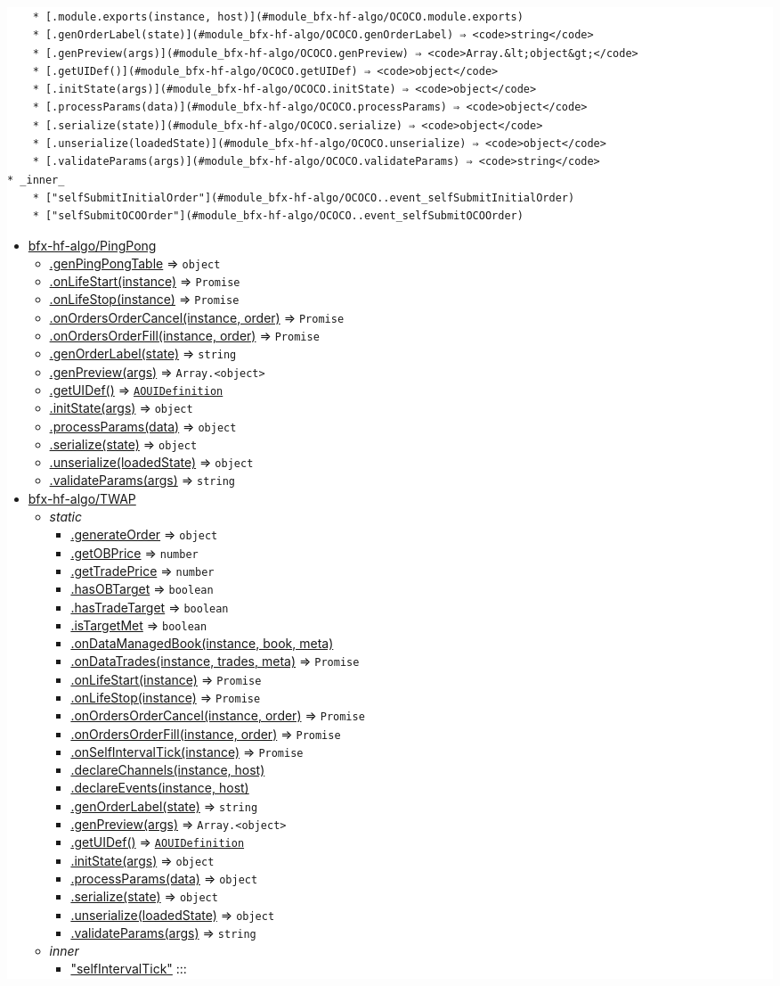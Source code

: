         * [.module.exports(instance, host)](#module_bfx-hf-algo/OCOCO.module.exports)
        * [.genOrderLabel(state)](#module_bfx-hf-algo/OCOCO.genOrderLabel) ⇒ <code>string</code>
        * [.genPreview(args)](#module_bfx-hf-algo/OCOCO.genPreview) ⇒ <code>Array.&lt;object&gt;</code>
        * [.getUIDef()](#module_bfx-hf-algo/OCOCO.getUIDef) ⇒ <code>object</code>
        * [.initState(args)](#module_bfx-hf-algo/OCOCO.initState) ⇒ <code>object</code>
        * [.processParams(data)](#module_bfx-hf-algo/OCOCO.processParams) ⇒ <code>object</code>
        * [.serialize(state)](#module_bfx-hf-algo/OCOCO.serialize) ⇒ <code>object</code>
        * [.unserialize(loadedState)](#module_bfx-hf-algo/OCOCO.unserialize) ⇒ <code>object</code>
        * [.validateParams(args)](#module_bfx-hf-algo/OCOCO.validateParams) ⇒ <code>string</code>
    * _inner_
        * ["selfSubmitInitialOrder"](#module_bfx-hf-algo/OCOCO..event_selfSubmitInitialOrder)
        * ["selfSubmitOCOOrder"](#module_bfx-hf-algo/OCOCO..event_selfSubmitOCOOrder)
* [bfx-hf-algo/PingPong](#module_bfx-hf-algo/PingPong)
    * [.genPingPongTable](#module_bfx-hf-algo/PingPong.genPingPongTable) ⇒ <code>object</code>
    * [.onLifeStart(instance)](#module_bfx-hf-algo/PingPong.onLifeStart) ⇒ <code>Promise</code>
    * [.onLifeStop(instance)](#module_bfx-hf-algo/PingPong.onLifeStop) ⇒ <code>Promise</code>
    * [.onOrdersOrderCancel(instance, order)](#module_bfx-hf-algo/PingPong.onOrdersOrderCancel) ⇒ <code>Promise</code>
    * [.onOrdersOrderFill(instance, order)](#module_bfx-hf-algo/PingPong.onOrdersOrderFill) ⇒ <code>Promise</code>
    * [.genOrderLabel(state)](#module_bfx-hf-algo/PingPong.genOrderLabel) ⇒ <code>string</code>
    * [.genPreview(args)](#module_bfx-hf-algo/PingPong.genPreview) ⇒ <code>Array.&lt;object&gt;</code>
    * [.getUIDef()](#module_bfx-hf-algo/PingPong.getUIDef) ⇒ [<code>AOUIDefinition</code>](#module_bfx-hf-algo.AOUIDefinition)
    * [.initState(args)](#module_bfx-hf-algo/PingPong.initState) ⇒ <code>object</code>
    * [.processParams(data)](#module_bfx-hf-algo/PingPong.processParams) ⇒ <code>object</code>
    * [.serialize(state)](#module_bfx-hf-algo/PingPong.serialize) ⇒ <code>object</code>
    * [.unserialize(loadedState)](#module_bfx-hf-algo/PingPong.unserialize) ⇒ <code>object</code>
    * [.validateParams(args)](#module_bfx-hf-algo/PingPong.validateParams) ⇒ <code>string</code>
* [bfx-hf-algo/TWAP](#module_bfx-hf-algo/TWAP)
    * _static_
        * [.generateOrder](#module_bfx-hf-algo/TWAP.generateOrder) ⇒ <code>object</code>
        * [.getOBPrice](#module_bfx-hf-algo/TWAP.getOBPrice) ⇒ <code>number</code>
        * [.getTradePrice](#module_bfx-hf-algo/TWAP.getTradePrice) ⇒ <code>number</code>
        * [.hasOBTarget](#module_bfx-hf-algo/TWAP.hasOBTarget) ⇒ <code>boolean</code>
        * [.hasTradeTarget](#module_bfx-hf-algo/TWAP.hasTradeTarget) ⇒ <code>boolean</code>
        * [.isTargetMet](#module_bfx-hf-algo/TWAP.isTargetMet) ⇒ <code>boolean</code>
        * [.onDataManagedBook(instance, book, meta)](#module_bfx-hf-algo/TWAP.onDataManagedBook)
        * [.onDataTrades(instance, trades, meta)](#module_bfx-hf-algo/TWAP.onDataTrades) ⇒ <code>Promise</code>
        * [.onLifeStart(instance)](#module_bfx-hf-algo/TWAP.onLifeStart) ⇒ <code>Promise</code>
        * [.onLifeStop(instance)](#module_bfx-hf-algo/TWAP.onLifeStop) ⇒ <code>Promise</code>
        * [.onOrdersOrderCancel(instance, order)](#module_bfx-hf-algo/TWAP.onOrdersOrderCancel) ⇒ <code>Promise</code>
        * [.onOrdersOrderFill(instance, order)](#module_bfx-hf-algo/TWAP.onOrdersOrderFill) ⇒ <code>Promise</code>
        * [.onSelfIntervalTick(instance)](#module_bfx-hf-algo/TWAP.onSelfIntervalTick) ⇒ <code>Promise</code>
        * [.declareChannels(instance, host)](#module_bfx-hf-algo/TWAP.declareChannels)
        * [.declareEvents(instance, host)](#module_bfx-hf-algo/TWAP.declareEvents)
        * [.genOrderLabel(state)](#module_bfx-hf-algo/TWAP.genOrderLabel) ⇒ <code>string</code>
        * [.genPreview(args)](#module_bfx-hf-algo/TWAP.genPreview) ⇒ <code>Array.&lt;object&gt;</code>
        * [.getUIDef()](#module_bfx-hf-algo/TWAP.getUIDef) ⇒ [<code>AOUIDefinition</code>](#module_bfx-hf-algo.AOUIDefinition)
        * [.initState(args)](#module_bfx-hf-algo/TWAP.initState) ⇒ <code>object</code>
        * [.processParams(data)](#module_bfx-hf-algo/TWAP.processParams) ⇒ <code>object</code>
        * [.serialize(state)](#module_bfx-hf-algo/TWAP.serialize) ⇒ <code>object</code>
        * [.unserialize(loadedState)](#module_bfx-hf-algo/TWAP.unserialize) ⇒ <code>object</code>
        * [.validateParams(args)](#module_bfx-hf-algo/TWAP.validateParams) ⇒ <code>string</code>
    * _inner_
        * ["selfIntervalTick"](#module_bfx-hf-algo/TWAP..event_selfIntervalTick)
:::
<a id="module_bfx-hf-algo"></a>
